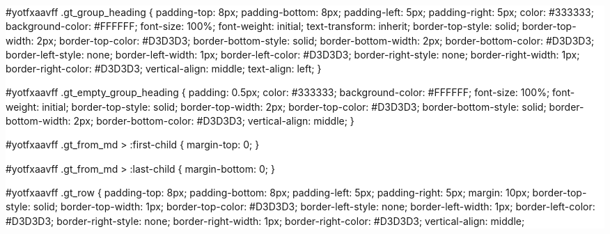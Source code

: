 #yotfxaavff .gt_group_heading {
  padding-top: 8px;
  padding-bottom: 8px;
  padding-left: 5px;
  padding-right: 5px;
  color: #333333;
  background-color: #FFFFFF;
  font-size: 100%;
  font-weight: initial;
  text-transform: inherit;
  border-top-style: solid;
  border-top-width: 2px;
  border-top-color: #D3D3D3;
  border-bottom-style: solid;
  border-bottom-width: 2px;
  border-bottom-color: #D3D3D3;
  border-left-style: none;
  border-left-width: 1px;
  border-left-color: #D3D3D3;
  border-right-style: none;
  border-right-width: 1px;
  border-right-color: #D3D3D3;
  vertical-align: middle;
  text-align: left;
}

#yotfxaavff .gt_empty_group_heading {
  padding: 0.5px;
  color: #333333;
  background-color: #FFFFFF;
  font-size: 100%;
  font-weight: initial;
  border-top-style: solid;
  border-top-width: 2px;
  border-top-color: #D3D3D3;
  border-bottom-style: solid;
  border-bottom-width: 2px;
  border-bottom-color: #D3D3D3;
  vertical-align: middle;
}

#yotfxaavff .gt_from_md > :first-child {
  margin-top: 0;
}

#yotfxaavff .gt_from_md > :last-child {
  margin-bottom: 0;
}

#yotfxaavff .gt_row {
  padding-top: 8px;
  padding-bottom: 8px;
  padding-left: 5px;
  padding-right: 5px;
  margin: 10px;
  border-top-style: solid;
  border-top-width: 1px;
  border-top-color: #D3D3D3;
  border-left-style: none;
  border-left-width: 1px;
  border-left-color: #D3D3D3;
  border-right-style: none;
  border-right-width: 1px;
  border-right-color: #D3D3D3;
  vertical-align: middle;